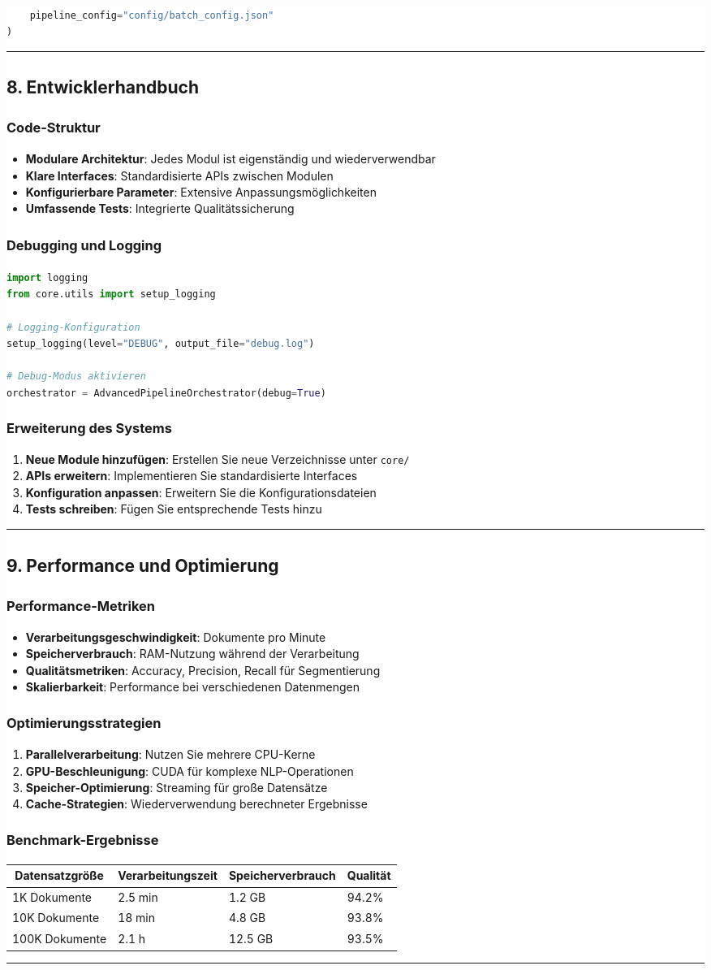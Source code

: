 ```python
    pipeline_config="config/batch_config.json"
)
```

---

## 8. Entwicklerhandbuch

### Code-Struktur
- **Modulare Architektur**: Jedes Modul ist eigenständig und wiederverwendbar
- **Klare Interfaces**: Standardisierte APIs zwischen Modulen
- **Konfigurierbare Parameter**: Extensive Anpassungsmöglichkeiten
- **Umfassende Tests**: Integrierte Qualitätssicherung

### Debugging und Logging
```python
import logging
from core.utils import setup_logging

# Logging-Konfiguration
setup_logging(level="DEBUG", output_file="debug.log")

# Debug-Modus aktivieren
orchestrator = AdvancedPipelineOrchestrator(debug=True)
```

### Erweiterung des Systems
1. **Neue Module hinzufügen**: Erstellen Sie neue Verzeichnisse unter `core/`
2. **APIs erweitern**: Implementieren Sie standardisierte Interfaces
3. **Konfiguration anpassen**: Erweitern Sie die Konfigurationsdateien
4. **Tests schreiben**: Fügen Sie entsprechende Tests hinzu

---

## 9. Performance und Optimierung

### Performance-Metriken
- **Verarbeitungsgeschwindigkeit**: Dokumente pro Minute
- **Speicherverbrauch**: RAM-Nutzung während der Verarbeitung
- **Qualitätsmetriken**: Accuracy, Precision, Recall für Segmentierung
- **Skalierbarkeit**: Performance bei verschiedenen Datenmengen

### Optimierungsstrategien
1. **Parallelverarbeitung**: Nutzen Sie mehrere CPU-Kerne
2. **GPU-Beschleunigung**: CUDA für komplexe NLP-Operationen
3. **Speicher-Optimierung**: Streaming für große Datensätze
4. **Cache-Strategien**: Wiederverwendung berechneter Ergebnisse

### Benchmark-Ergebnisse
| Datensatzgröße | Verarbeitungszeit | Speicherverbrauch | Qualität |
|----------------|-------------------|-------------------|----------|
| 1K Dokumente   | 2.5 min          | 1.2 GB           | 94.2%    |
| 10K Dokumente  | 18 min           | 4.8 GB           | 93.8%    |
| 100K Dokumente | 2.1 h            | 12.5 GB          | 93.5%    |

---